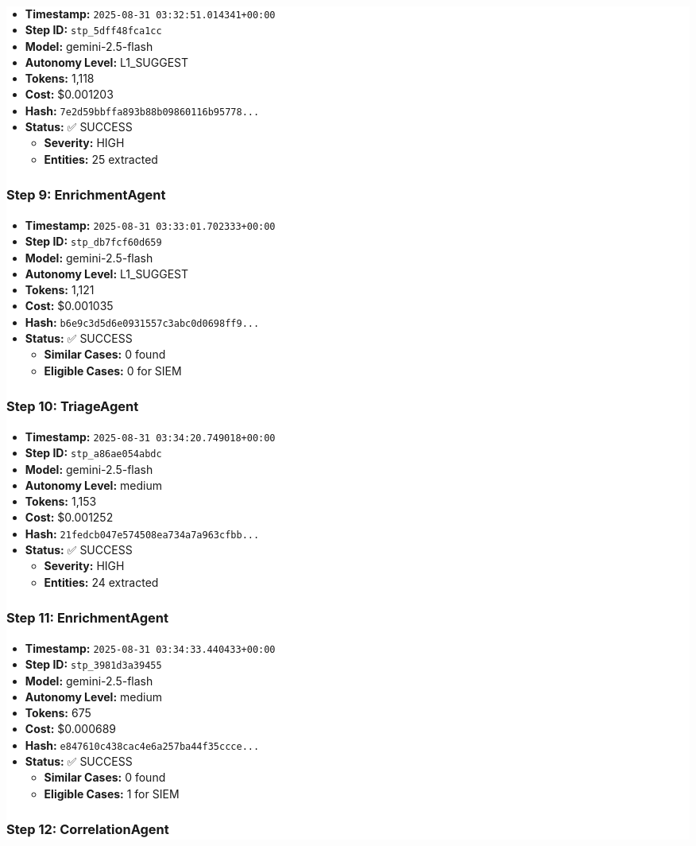 - **Timestamp:** `2025-08-31 03:32:51.014341+00:00`
- **Step ID:** `stp_5dff48fca1cc`
- **Model:** gemini-2.5-flash
- **Autonomy Level:** L1_SUGGEST
- **Tokens:** 1,118
- **Cost:** $0.001203
- **Hash:** `7e2d59bbffa893b88b09860116b95778...`
- **Status:** ✅ SUCCESS
  - **Severity:** HIGH
  - **Entities:** 25 extracted

### Step 9: EnrichmentAgent

- **Timestamp:** `2025-08-31 03:33:01.702333+00:00`
- **Step ID:** `stp_db7fcf60d659`
- **Model:** gemini-2.5-flash
- **Autonomy Level:** L1_SUGGEST
- **Tokens:** 1,121
- **Cost:** $0.001035
- **Hash:** `b6e9c3d5d6e0931557c3abc0d0698ff9...`
- **Status:** ✅ SUCCESS
  - **Similar Cases:** 0 found
  - **Eligible Cases:** 0 for SIEM

### Step 10: TriageAgent

- **Timestamp:** `2025-08-31 03:34:20.749018+00:00`
- **Step ID:** `stp_a86ae054abdc`
- **Model:** gemini-2.5-flash
- **Autonomy Level:** medium
- **Tokens:** 1,153
- **Cost:** $0.001252
- **Hash:** `21fedcb047e574508ea734a7a963cfbb...`
- **Status:** ✅ SUCCESS
  - **Severity:** HIGH
  - **Entities:** 24 extracted

### Step 11: EnrichmentAgent

- **Timestamp:** `2025-08-31 03:34:33.440433+00:00`
- **Step ID:** `stp_3981d3a39455`
- **Model:** gemini-2.5-flash
- **Autonomy Level:** medium
- **Tokens:** 675
- **Cost:** $0.000689
- **Hash:** `e847610c438cac4e6a257ba44f35ccce...`
- **Status:** ✅ SUCCESS
  - **Similar Cases:** 0 found
  - **Eligible Cases:** 1 for SIEM

### Step 12: CorrelationAgent
